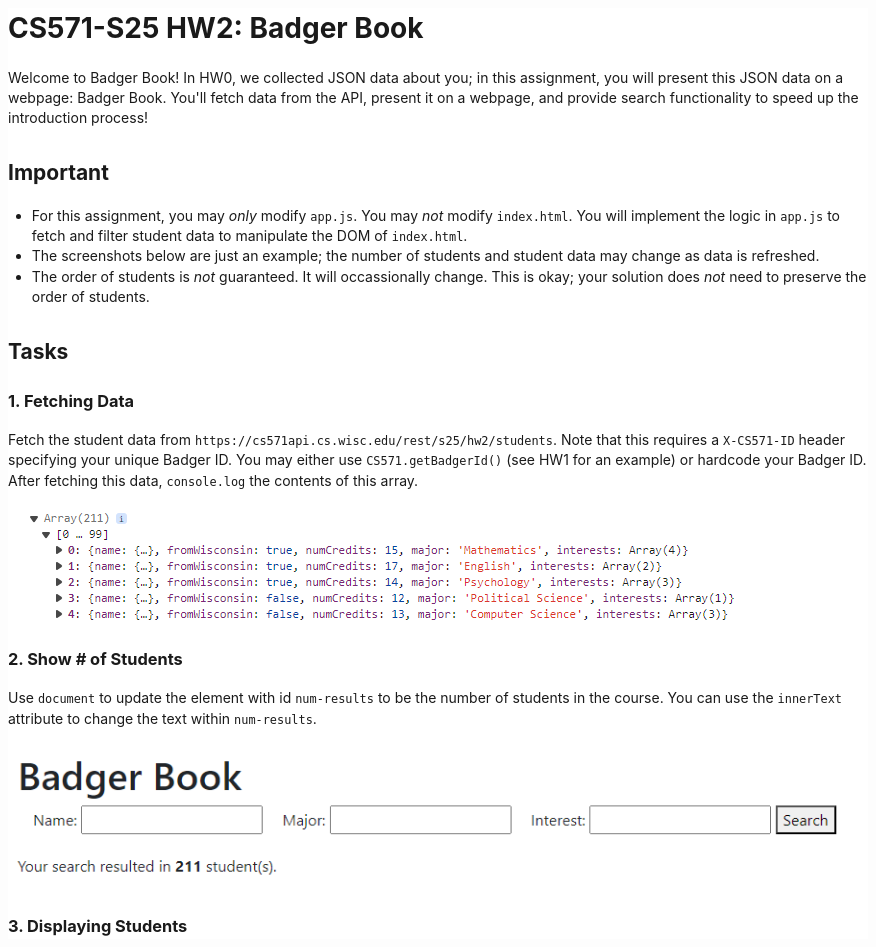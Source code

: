 # CS571-S25 HW2: Badger Book

Welcome to Badger Book! In HW0, we collected JSON data about you; in this assignment, you will present this JSON data on a webpage: Badger Book. You'll fetch data from the API, present it on a webpage, and provide search functionality to speed up the introduction process!

## Important
 - For this assignment, you may *only* modify `app.js`. You may *not* modify `index.html`. You will implement the logic in `app.js` to fetch and filter student data to manipulate the DOM of `index.html`.
 - The screenshots below are just an example; the number of students and student data may change as data is refreshed.
 - The order of students is *not* guaranteed. It will occassionally change. This is okay; your solution does *not* need to preserve the order of students.


## Tasks

### 1. Fetching Data

Fetch the student data from `https://cs571api.cs.wisc.edu/rest/s25/hw2/students`. Note that this requires a `X-CS571-ID` header specifying your unique Badger ID. You may either use `CS571.getBadgerId()` (see HW1 for an example) or hardcode your Badger ID. After fetching this data, `console.log` the contents of this array.

![](_figures/step1.png)

### 2. Show # of Students

Use `document` to update the element with id `num-results` to be the number of students in the course. You can use the `innerText` attribute to change the text within `num-results`.

![](_figures/step2.png)

### 3. Displaying Students
